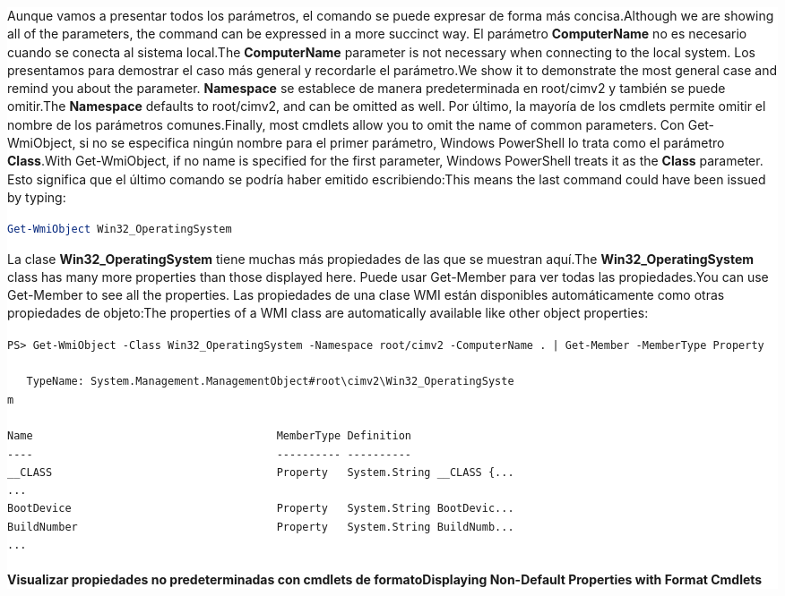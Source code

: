 <span data-ttu-id="0de1d-127">Aunque vamos a presentar todos los parámetros, el comando se puede expresar de forma más concisa.</span><span class="sxs-lookup"><span data-stu-id="0de1d-127">Although we are showing all of the parameters, the command can be expressed in a more succinct way.</span></span> <span data-ttu-id="0de1d-128">El parámetro **ComputerName** no es necesario cuando se conecta al sistema local.</span><span class="sxs-lookup"><span data-stu-id="0de1d-128">The **ComputerName** parameter is not necessary when connecting to the local system.</span></span> <span data-ttu-id="0de1d-129">Los presentamos para demostrar el caso más general y recordarle el parámetro.</span><span class="sxs-lookup"><span data-stu-id="0de1d-129">We show it to demonstrate the most general case and remind you about the parameter.</span></span> <span data-ttu-id="0de1d-130">**Namespace** se establece de manera predeterminada en root/cimv2 y también se puede omitir.</span><span class="sxs-lookup"><span data-stu-id="0de1d-130">The **Namespace** defaults to root/cimv2, and can be omitted as well.</span></span> <span data-ttu-id="0de1d-131">Por último, la mayoría de los cmdlets permite omitir el nombre de los parámetros comunes.</span><span class="sxs-lookup"><span data-stu-id="0de1d-131">Finally, most cmdlets allow you to omit the name of common parameters.</span></span> <span data-ttu-id="0de1d-132">Con Get-WmiObject, si no se especifica ningún nombre para el primer parámetro, Windows PowerShell lo trata como el parámetro **Class**.</span><span class="sxs-lookup"><span data-stu-id="0de1d-132">With Get-WmiObject, if no name is specified for the first parameter, Windows PowerShell treats it as the **Class** parameter.</span></span> <span data-ttu-id="0de1d-133">Esto significa que el último comando se podría haber emitido escribiendo:</span><span class="sxs-lookup"><span data-stu-id="0de1d-133">This means the last command could have been issued by typing:</span></span>

```powershell
Get-WmiObject Win32_OperatingSystem
```

<span data-ttu-id="0de1d-134">La clase **Win32_OperatingSystem** tiene muchas más propiedades de las que se muestran aquí.</span><span class="sxs-lookup"><span data-stu-id="0de1d-134">The **Win32_OperatingSystem** class has many more properties than those displayed here.</span></span> <span data-ttu-id="0de1d-135">Puede usar Get-Member para ver todas las propiedades.</span><span class="sxs-lookup"><span data-stu-id="0de1d-135">You can use Get-Member to see all the properties.</span></span> <span data-ttu-id="0de1d-136">Las propiedades de una clase WMI están disponibles automáticamente como otras propiedades de objeto:</span><span class="sxs-lookup"><span data-stu-id="0de1d-136">The properties of a WMI class are automatically available like other object properties:</span></span>

```
PS> Get-WmiObject -Class Win32_OperatingSystem -Namespace root/cimv2 -ComputerName . | Get-Member -MemberType Property

   TypeName: System.Management.ManagementObject#root\cimv2\Win32_OperatingSyste
m

Name                                      MemberType Definition
----                                      ---------- ----------
__CLASS                                   Property   System.String __CLASS {...
...
BootDevice                                Property   System.String BootDevic...
BuildNumber                               Property   System.String BuildNumb...
...
```

#### <a name="displaying-non-default-properties-with-format-cmdlets"></a><span data-ttu-id="0de1d-137">Visualizar propiedades no predeterminadas con cmdlets de formato</span><span class="sxs-lookup"><span data-stu-id="0de1d-137">Displaying Non-Default Properties with Format Cmdlets</span></span>
